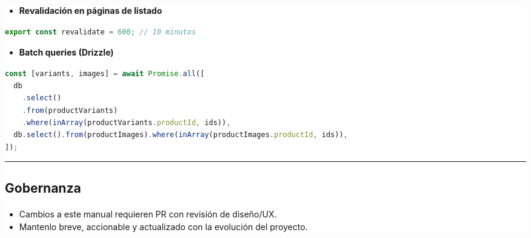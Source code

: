 - **Revalidación en páginas de listado**

```ts
export const revalidate = 600; // 10 minutos
```

- **Batch queries (Drizzle)**

```ts
const [variants, images] = await Promise.all([
  db
    .select()
    .from(productVariants)
    .where(inArray(productVariants.productId, ids)),
  db.select().from(productImages).where(inArray(productImages.productId, ids)),
]);
```

---

## Gobernanza

- Cambios a este manual requieren PR con revisión de diseño/UX.
- Mantenlo breve, accionable y actualizado con la evolución del proyecto.
